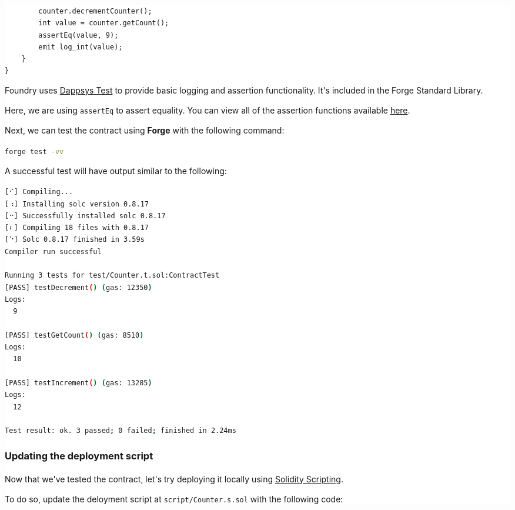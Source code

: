 ```solidity
        counter.decrementCounter();
        int value = counter.getCount();
        assertEq(value, 9);
        emit log_int(value);
    }
}
```

Foundry uses [Dappsys Test](https://book.getfoundry.sh/reference/ds-test.html) to
provide basic logging and assertion functionality. It's included in the Forge
Standard Library.

Here, we are using `assertEq` to assert equality. You can view all of the assertion
functions available
[here](https://book.getfoundry.sh/reference/ds-test.html?highlight=log_int#asserting).

Next, we can test the contract using __Forge__ with the following command:

```bash
forge test -vv
```

A successful test will have output similar to the following:

```bash
[⠊] Compiling...
[⠰] Installing solc version 0.8.17
[⠒] Successfully installed solc 0.8.17
[⠆] Compiling 18 files with 0.8.17
[⠑] Solc 0.8.17 finished in 3.59s
Compiler run successful

Running 3 tests for test/Counter.t.sol:ContractTest
[PASS] testDecrement() (gas: 12350)
Logs:
  9

[PASS] testGetCount() (gas: 8510)
Logs:
  10

[PASS] testIncrement() (gas: 13285)
Logs:
  12

Test result: ok. 3 passed; 0 failed; finished in 2.24ms
```

### Updating the deployment script

Now that we've tested the contract, let's try deploying it locally using
[Solidity Scripting](https://book.getfoundry.sh/tutorials/solidity-scripting.html).

To do so, update the deloyment script at `script/Counter.s.sol` with the
following code:
